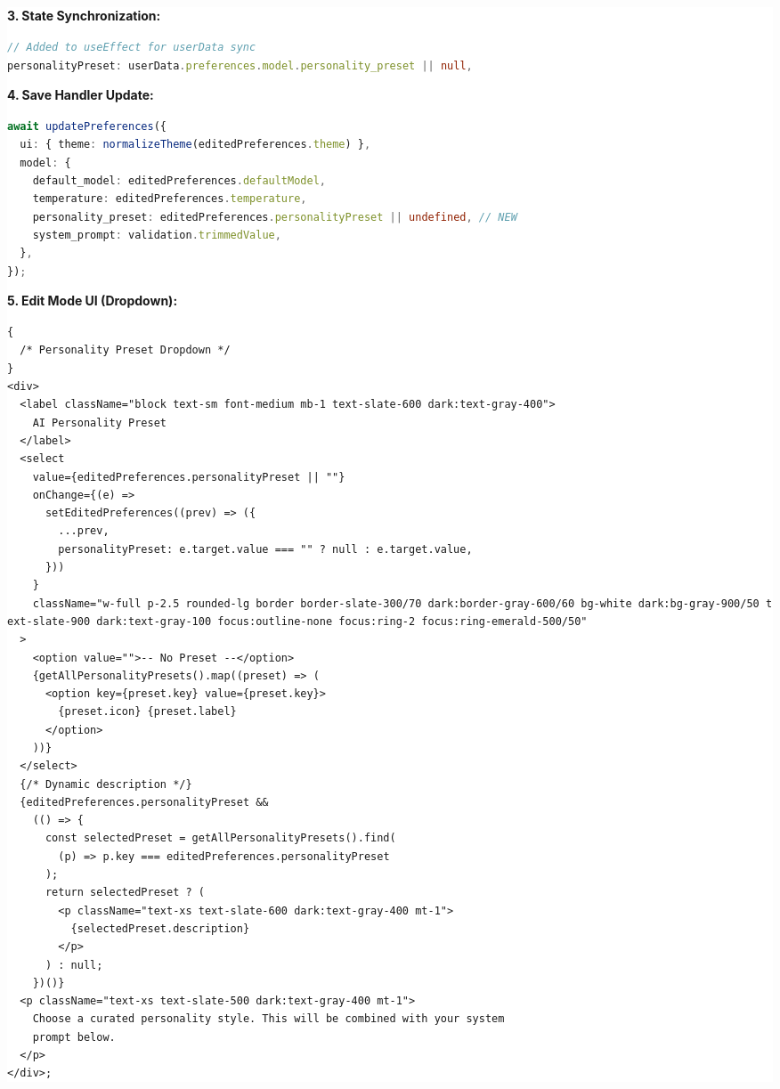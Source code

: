 **3. State Synchronization:**

```typescript
// Added to useEffect for userData sync
personalityPreset: userData.preferences.model.personality_preset || null,
```

**4. Save Handler Update:**

```typescript
await updatePreferences({
  ui: { theme: normalizeTheme(editedPreferences.theme) },
  model: {
    default_model: editedPreferences.defaultModel,
    temperature: editedPreferences.temperature,
    personality_preset: editedPreferences.personalityPreset || undefined, // NEW
    system_prompt: validation.trimmedValue,
  },
});
```

**5. Edit Mode UI (Dropdown):**

```tsx
{
  /* Personality Preset Dropdown */
}
<div>
  <label className="block text-sm font-medium mb-1 text-slate-600 dark:text-gray-400">
    AI Personality Preset
  </label>
  <select
    value={editedPreferences.personalityPreset || ""}
    onChange={(e) =>
      setEditedPreferences((prev) => ({
        ...prev,
        personalityPreset: e.target.value === "" ? null : e.target.value,
      }))
    }
    className="w-full p-2.5 rounded-lg border border-slate-300/70 dark:border-gray-600/60 bg-white dark:bg-gray-900/50 text-slate-900 dark:text-gray-100 focus:outline-none focus:ring-2 focus:ring-emerald-500/50"
  >
    <option value="">-- No Preset --</option>
    {getAllPersonalityPresets().map((preset) => (
      <option key={preset.key} value={preset.key}>
        {preset.icon} {preset.label}
      </option>
    ))}
  </select>
  {/* Dynamic description */}
  {editedPreferences.personalityPreset &&
    (() => {
      const selectedPreset = getAllPersonalityPresets().find(
        (p) => p.key === editedPreferences.personalityPreset
      );
      return selectedPreset ? (
        <p className="text-xs text-slate-600 dark:text-gray-400 mt-1">
          {selectedPreset.description}
        </p>
      ) : null;
    })()}
  <p className="text-xs text-slate-500 dark:text-gray-400 mt-1">
    Choose a curated personality style. This will be combined with your system
    prompt below.
  </p>
</div>;
```